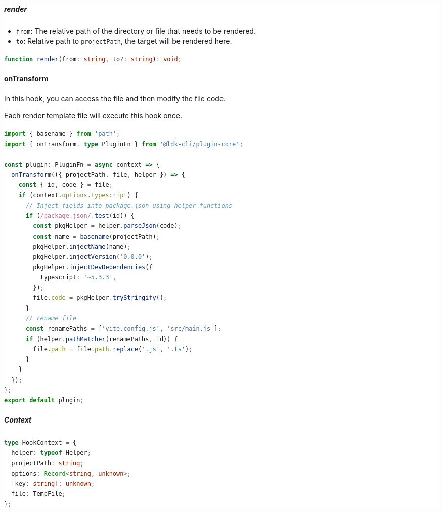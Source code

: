 ##### render

- `from`: The relative path of the directory or file that needs to be rendered.
- `to`: Relative path to `projectPath`, the target will be rendered here.

```ts
function render(from: string, to?: string): void;
```

#### onTransform

In this hook, you can access the file and then modify the file code.

Each render template file will execute this hook once.

```ts
import { basename } from 'path';
import { onTransform, type PluginFn } from '@ldk-cli/plugin-core';

const plugin: PluginFn = async context => {
  onTransform(({ projectPath, file, helper }) => {
    const { id, code } = file;
    if (context.options.typescript) {
      // Inject fields into package.json using helper functions
      if (/package.json/.test(id)) {
        const pkgHelper = helper.parseJson(code);
        const name = basename(projectPath);
        pkgHelper.injectName(name);
        pkgHelper.injectVersion('0.0.0');
        pkgHelper.injectDevDependencies({
          typescript: '~5.3.3',
        });
        file.code = pkgHelper.tryStringify();
      }
      // rename file
      const renamePaths = ['vite.config.js', 'src/main.js'];
      if (helper.pathMatcher(renamePaths, id)) {
        file.path = file.path.replace('.js', '.ts');
      }
    }
  });
};
export default plugin;
```

##### Context

```ts
type HookContext = {
  helper: typeof Helper;
  projectPath: string;
  options: Record<string, unknown>;
  [key: string]: unknown;
  file: TempFile;
};
```


[1]: ../../docs/assets/hook.png
[2]: https://github.com/SBoudrias/Inquirer.js
[3]: ../plugin-helper/README.md